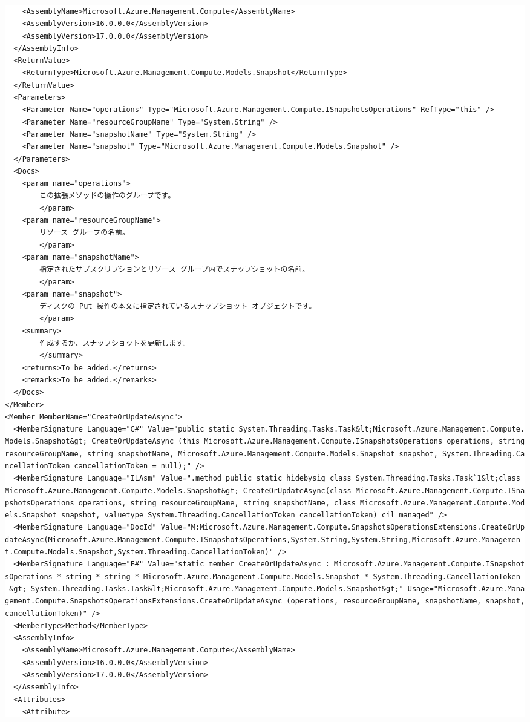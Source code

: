         <AssemblyName>Microsoft.Azure.Management.Compute</AssemblyName>
        <AssemblyVersion>16.0.0.0</AssemblyVersion>
        <AssemblyVersion>17.0.0.0</AssemblyVersion>
      </AssemblyInfo>
      <ReturnValue>
        <ReturnType>Microsoft.Azure.Management.Compute.Models.Snapshot</ReturnType>
      </ReturnValue>
      <Parameters>
        <Parameter Name="operations" Type="Microsoft.Azure.Management.Compute.ISnapshotsOperations" RefType="this" />
        <Parameter Name="resourceGroupName" Type="System.String" />
        <Parameter Name="snapshotName" Type="System.String" />
        <Parameter Name="snapshot" Type="Microsoft.Azure.Management.Compute.Models.Snapshot" />
      </Parameters>
      <Docs>
        <param name="operations">
            この拡張メソッドの操作のグループです。
            </param>
        <param name="resourceGroupName">
            リソース グループの名前。
            </param>
        <param name="snapshotName">
            指定されたサブスクリプションとリソース グループ内でスナップショットの名前。
            </param>
        <param name="snapshot">
            ディスクの Put 操作の本文に指定されているスナップショット オブジェクトです。
            </param>
        <summary>
            作成するか、スナップショットを更新します。
            </summary>
        <returns>To be added.</returns>
        <remarks>To be added.</remarks>
      </Docs>
    </Member>
    <Member MemberName="CreateOrUpdateAsync">
      <MemberSignature Language="C#" Value="public static System.Threading.Tasks.Task&lt;Microsoft.Azure.Management.Compute.Models.Snapshot&gt; CreateOrUpdateAsync (this Microsoft.Azure.Management.Compute.ISnapshotsOperations operations, string resourceGroupName, string snapshotName, Microsoft.Azure.Management.Compute.Models.Snapshot snapshot, System.Threading.CancellationToken cancellationToken = null);" />
      <MemberSignature Language="ILAsm" Value=".method public static hidebysig class System.Threading.Tasks.Task`1&lt;class Microsoft.Azure.Management.Compute.Models.Snapshot&gt; CreateOrUpdateAsync(class Microsoft.Azure.Management.Compute.ISnapshotsOperations operations, string resourceGroupName, string snapshotName, class Microsoft.Azure.Management.Compute.Models.Snapshot snapshot, valuetype System.Threading.CancellationToken cancellationToken) cil managed" />
      <MemberSignature Language="DocId" Value="M:Microsoft.Azure.Management.Compute.SnapshotsOperationsExtensions.CreateOrUpdateAsync(Microsoft.Azure.Management.Compute.ISnapshotsOperations,System.String,System.String,Microsoft.Azure.Management.Compute.Models.Snapshot,System.Threading.CancellationToken)" />
      <MemberSignature Language="F#" Value="static member CreateOrUpdateAsync : Microsoft.Azure.Management.Compute.ISnapshotsOperations * string * string * Microsoft.Azure.Management.Compute.Models.Snapshot * System.Threading.CancellationToken -&gt; System.Threading.Tasks.Task&lt;Microsoft.Azure.Management.Compute.Models.Snapshot&gt;" Usage="Microsoft.Azure.Management.Compute.SnapshotsOperationsExtensions.CreateOrUpdateAsync (operations, resourceGroupName, snapshotName, snapshot, cancellationToken)" />
      <MemberType>Method</MemberType>
      <AssemblyInfo>
        <AssemblyName>Microsoft.Azure.Management.Compute</AssemblyName>
        <AssemblyVersion>16.0.0.0</AssemblyVersion>
        <AssemblyVersion>17.0.0.0</AssemblyVersion>
      </AssemblyInfo>
      <Attributes>
        <Attribute>